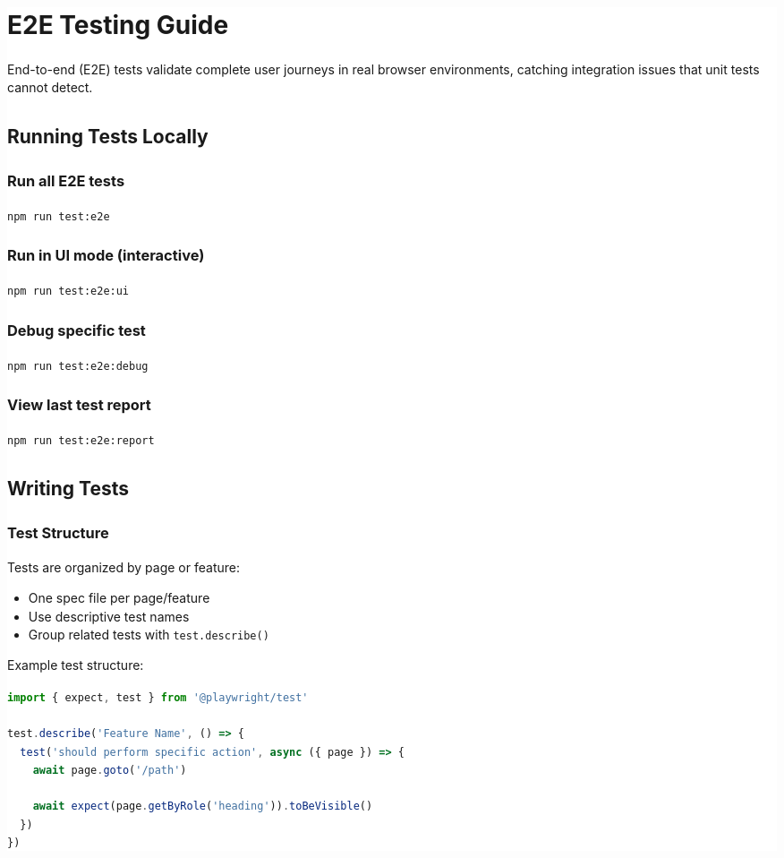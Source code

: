 # E2E Testing Guide

End-to-end (E2E) tests validate complete user journeys in real browser environments, catching integration issues that unit tests cannot detect.

## Running Tests Locally

### Run all E2E tests

```bash
npm run test:e2e
```

### Run in UI mode (interactive)

```bash
npm run test:e2e:ui
```

### Debug specific test

```bash
npm run test:e2e:debug
```

### View last test report

```bash
npm run test:e2e:report
```

## Writing Tests

### Test Structure

Tests are organized by page or feature:

- One spec file per page/feature
- Use descriptive test names
- Group related tests with `test.describe()`

Example test structure:

```typescript
import { expect, test } from '@playwright/test'

test.describe('Feature Name', () => {
  test('should perform specific action', async ({ page }) => {
    await page.goto('/path')

    await expect(page.getByRole('heading')).toBeVisible()
  })
})
```

